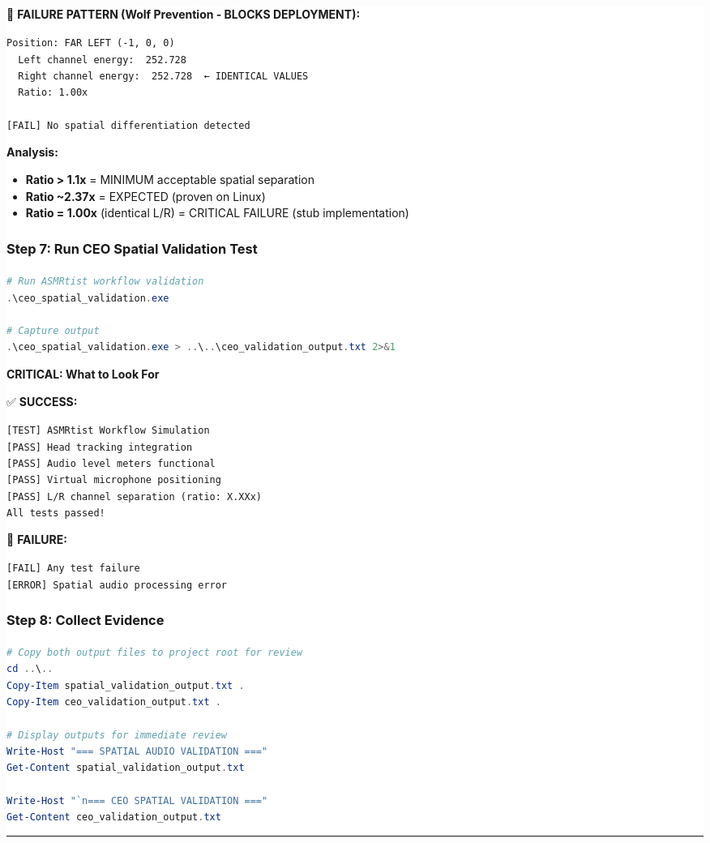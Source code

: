 🔴 **FAILURE PATTERN (Wolf Prevention - BLOCKS DEPLOYMENT):**
```
Position: FAR LEFT (-1, 0, 0)
  Left channel energy:  252.728
  Right channel energy:  252.728  ← IDENTICAL VALUES
  Ratio: 1.00x

[FAIL] No spatial differentiation detected
```

**Analysis:**
- **Ratio > 1.1x** = MINIMUM acceptable spatial separation
- **Ratio ~2.37x** = EXPECTED (proven on Linux)
- **Ratio = 1.00x** (identical L/R) = CRITICAL FAILURE (stub implementation)

### Step 7: Run CEO Spatial Validation Test

```powershell
# Run ASMRtist workflow validation
.\ceo_spatial_validation.exe

# Capture output
.\ceo_spatial_validation.exe > ..\..\ceo_validation_output.txt 2>&1
```

**CRITICAL: What to Look For**

✅ **SUCCESS:**
```
[TEST] ASMRtist Workflow Simulation
[PASS] Head tracking integration
[PASS] Audio level meters functional
[PASS] Virtual microphone positioning
[PASS] L/R channel separation (ratio: X.XXx)
All tests passed!
```

🔴 **FAILURE:**
```
[FAIL] Any test failure
[ERROR] Spatial audio processing error
```

### Step 8: Collect Evidence

```powershell
# Copy both output files to project root for review
cd ..\..
Copy-Item spatial_validation_output.txt .
Copy-Item ceo_validation_output.txt .

# Display outputs for immediate review
Write-Host "=== SPATIAL AUDIO VALIDATION ==="
Get-Content spatial_validation_output.txt

Write-Host "`n=== CEO SPATIAL VALIDATION ==="
Get-Content ceo_validation_output.txt
```

---